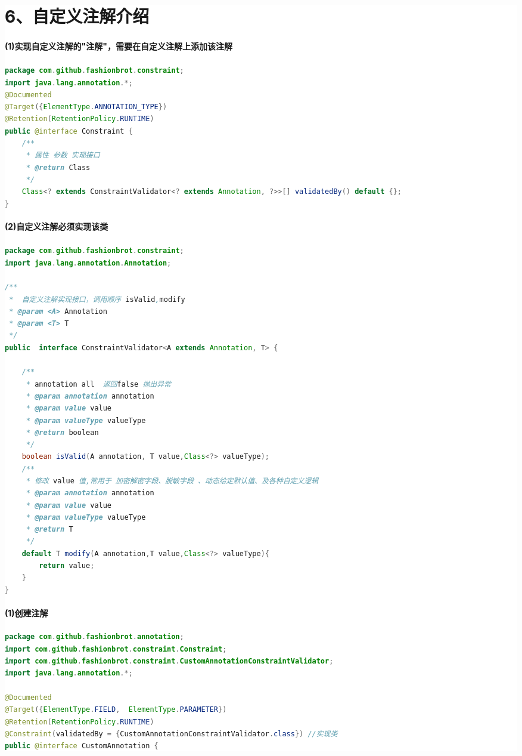 
# 6、自定义注解介绍

#### (1)实现自定义注解的"注解"，需要在自定义注解上添加该注解
```java
package com.github.fashionbrot.constraint;
import java.lang.annotation.*;
@Documented
@Target({ElementType.ANNOTATION_TYPE})
@Retention(RetentionPolicy.RUNTIME)
public @interface Constraint {
    /**
     * 属性 参数 实现接口
     * @return Class
     */
    Class<? extends ConstraintValidator<? extends Annotation, ?>>[] validatedBy() default {};
}
```
#### (2)自定义注解必须实现该类
```java
package com.github.fashionbrot.constraint;
import java.lang.annotation.Annotation;

/**
 *  自定义注解实现接口，调用顺序 isValid,modify
 * @param <A> Annotation
 * @param <T> T
 */
public  interface ConstraintValidator<A extends Annotation, T> {

    /**
     * annotation all  返回false 抛出异常
     * @param annotation annotation
     * @param value value
     * @param valueType valueType
     * @return boolean
     */
    boolean isValid(A annotation, T value,Class<?> valueType);
    /**
     * 修改 value 值,常用于 加密解密字段、脱敏字段 、动态给定默认值、及各种自定义逻辑
     * @param annotation annotation
     * @param value value
     * @param valueType valueType
     * @return T
     */
    default T modify(A annotation,T value,Class<?> valueType){
        return value;
    }
}
```
#### (1)创建注解
```java
package com.github.fashionbrot.annotation;
import com.github.fashionbrot.constraint.Constraint;
import com.github.fashionbrot.constraint.CustomAnnotationConstraintValidator;
import java.lang.annotation.*;

@Documented
@Target({ElementType.FIELD,  ElementType.PARAMETER})
@Retention(RetentionPolicy.RUNTIME)
@Constraint(validatedBy = {CustomAnnotationConstraintValidator.class}) //实现类
public @interface CustomAnnotation {

```
